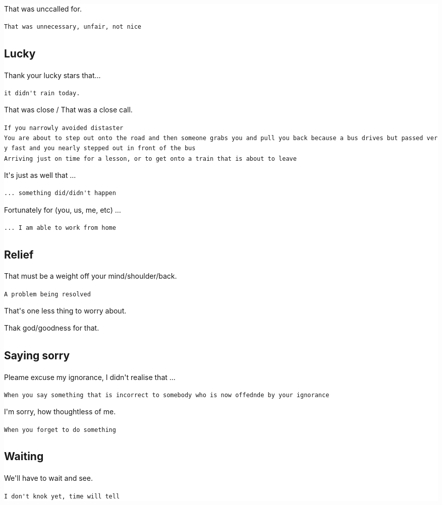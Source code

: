 That was unccalled for.
```
That was unnecessary, unfair, not nice
```

## Lucky
Thank your lucky stars that...
```
it didn't rain today.
```

That was close / That was a close call.
```
If you narrowly avoided distaster
You are about to step out onto the road and then someone grabs you and pull you back because a bus drives but passed very fast and you nearly stepped out in front of the bus
Arriving just on time for a lesson, or to get onto a train that is about to leave
```

It's just as well that ...
```
... something did/didn't happen
```

Fortunately for (you, us, me, etc) ...
```
... I am able to work from home
```

## Relief
That must be a weight off your mind/shoulder/back. 
```
A problem being resolved
```

That's one less thing to worry about.

Thak god/goodness for that.

## Saying sorry
Pleame excuse my ignorance, I didn't realise that ...
```
When you say something that is incorrect to somebody who is now offednde by your ignorance
```

I'm sorry, how thoughtless of me.
```
When you forget to do something
```

## Waiting
We'll have to wait and see.
```
I don't knok yet, time will tell
```
